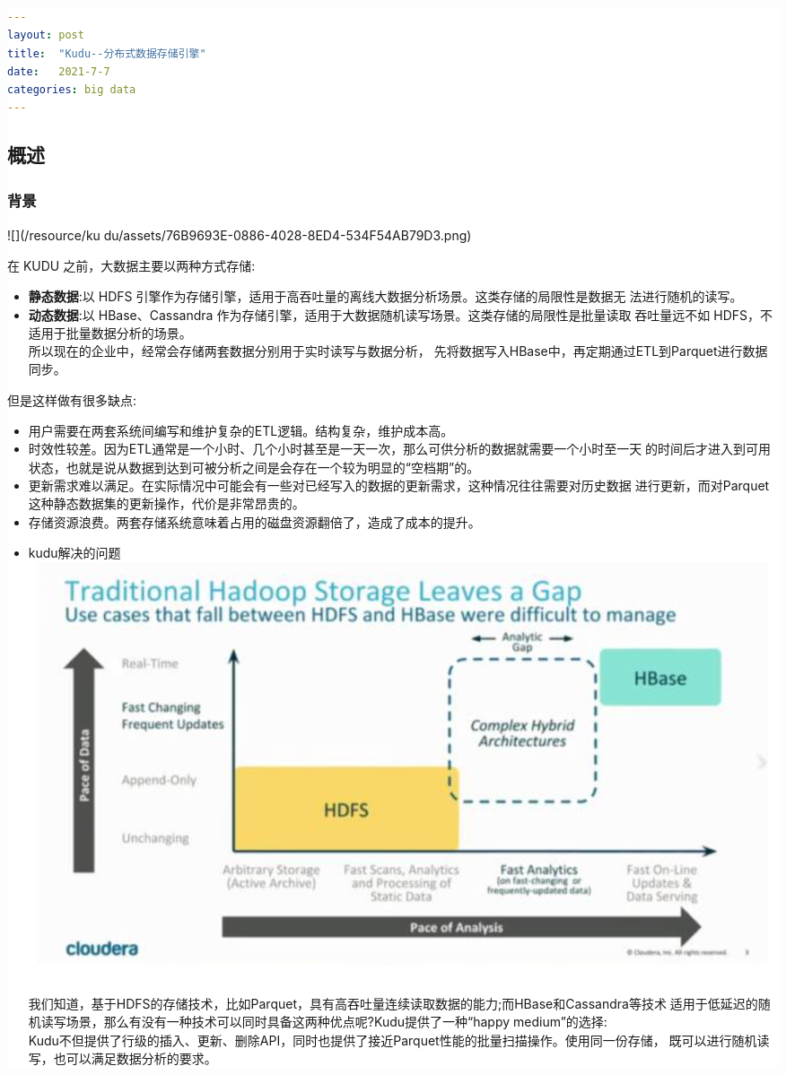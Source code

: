 ```yaml
---
layout: post
title:  "Kudu--分布式数据存储引擎"
date:   2021-7-7
categories: big data
---
```


## 概述

### 背景<br>
![](/resource/ku du/assets/76B9693E-0886-4028-8ED4-534F54AB79D3.png)

在 KUDU 之前，大数据主要以两种方式存储:  
* **静态数据**:以 HDFS 引擎作为存储引擎，适用于高吞吐量的离线大数据分析场景。这类存储的局限性是数据无 法进行随机的读写。  
* **动态数据**:以 HBase、Cassandra 作为存储引擎，适用于大数据随机读写场景。这类存储的局限性是批量读取 吞吐量远不如 HDFS，不适用于批量数据分析的场景。  
所以现在的企业中，经常会存储两套数据分别用于实时读写与数据分析， 先将数据写入HBase中，再定期通过ETL到Parquet进行数据同步。  
  
但是这样做有很多缺点:  
* 用户需要在两套系统间编写和维护复杂的ETL逻辑。结构复杂，维护成本高。   
* 时效性较差。因为ETL通常是一个小时、几个小时甚至是一天一次，那么可供分析的数据就需要一个小时至一天 的时间后才进入到可用状态，也就是说从数据到达到可被分析之间是会存在一个较为明显的“空档期”的。   
* 更新需求难以满足。在实际情况中可能会有一些对已经写入的数据的更新需求，这种情况往往需要对历史数据 进行更新，而对Parquet这种静态数据集的更新操作，代价是非常昂贵的。   
* 存储资源浪费。两套存储系统意味着占用的磁盘资源翻倍了，造成了成本的提升。

- kudu解决的问题<br>
![](/resource/kudu/assets/456B63D1-7067-4FFC-B19F-B0F38DA17E34.png)
  我们知道，基于HDFS的存储技术，比如Parquet，具有高吞吐量连续读取数据的能力;而HBase和Cassandra等技术 适用于低延迟的随机读写场景，那么有没有一种技术可以同时具备这两种优点呢?Kudu提供了一种“happy medium”的选择:  
  Kudu不但提供了行级的插入、更新、删除API，同时也提供了接近Parquet性能的批量扫描操作。使用同一份存储， 既可以进行随机读写，也可以满足数据分析的要求。
